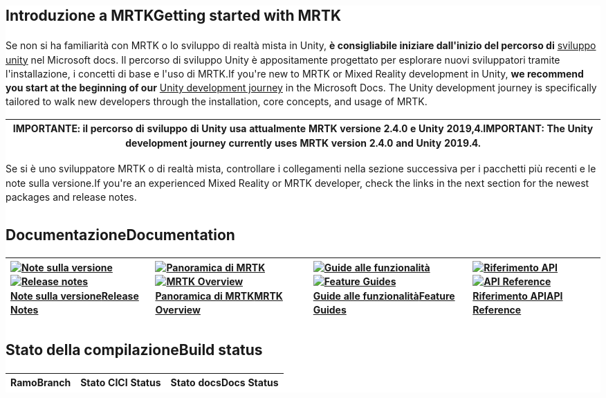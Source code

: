 ## <a name="getting-started-with-mrtk"></a><span data-ttu-id="0e6e3-118">Introduzione a MRTK</span><span class="sxs-lookup"><span data-stu-id="0e6e3-118">Getting started with MRTK</span></span>

<span data-ttu-id="0e6e3-119">Se non si ha familiarità con MRTK o lo sviluppo di realtà mista in Unity, **è consigliabile iniziare dall'inizio del percorso di** [sviluppo unity](https://docs.microsoft.com/windows/mixed-reality/unity-development-overview?tabs=mrtk%2Chl2) nel Microsoft docs. Il percorso di sviluppo Unity è appositamente progettato per esplorare nuovi sviluppatori tramite l'installazione, i concetti di base e l'uso di MRTK.</span><span class="sxs-lookup"><span data-stu-id="0e6e3-119">If you're new to MRTK or Mixed Reality development in Unity, **we recommend you start at the beginning of our** [Unity development journey](https://docs.microsoft.com/windows/mixed-reality/unity-development-overview?tabs=mrtk%2Chl2) in the Microsoft Docs. The Unity development journey is specifically tailored to walk new developers through the installation, core concepts, and usage of MRTK.</span></span>

| <span data-ttu-id="0e6e3-120">IMPORTANTE: il percorso di sviluppo di Unity usa attualmente **MRTK versione 2.4.0** e **Unity 2019,4**.</span><span class="sxs-lookup"><span data-stu-id="0e6e3-120">IMPORTANT: The Unity development journey currently uses **MRTK version 2.4.0** and **Unity 2019.4**.</span></span> |
| --- |

<span data-ttu-id="0e6e3-121">Se si è uno sviluppatore MRTK o di realtà mista, controllare i collegamenti nella sezione successiva per i pacchetti più recenti e le note sulla versione.</span><span class="sxs-lookup"><span data-stu-id="0e6e3-121">If you're an experienced Mixed Reality or MRTK developer, check the links in the next section for the newest packages and release notes.</span></span>

## <a name="documentation"></a><span data-ttu-id="0e6e3-122">Documentazione</span><span class="sxs-lookup"><span data-stu-id="0e6e3-122">Documentation</span></span>

| <span data-ttu-id="0e6e3-123">[![Note sulla versione](../images/MRTK_Icon_ReleaseNotes.png)](https://microsoft.github.io/MixedRealityToolkit-Unity/../ReleaseNotes.html)</span><span class="sxs-lookup"><span data-stu-id="0e6e3-123">[![Release notes](../images/MRTK_Icon_ReleaseNotes.png)](https://microsoft.github.io/MixedRealityToolkit-Unity/../ReleaseNotes.html)</span></span><br/>[<span data-ttu-id="0e6e3-124">Note sulla versione</span><span class="sxs-lookup"><span data-stu-id="0e6e3-124">Release Notes</span></span>](https://microsoft.github.io/MixedRealityToolkit-Unity/../ReleaseNotes.html)| <span data-ttu-id="0e6e3-125">[![Panoramica di MRTK](../images/MRTK_Icon_ArchitectureOverview.png)](https://microsoft.github.io/MixedRealityToolkit-Unity/../Architecture/Overview.html)</span><span class="sxs-lookup"><span data-stu-id="0e6e3-125">[![MRTK Overview](../images/MRTK_Icon_ArchitectureOverview.png)](https://microsoft.github.io/MixedRealityToolkit-Unity/../Architecture/Overview.html)</span></span><br/>[<span data-ttu-id="0e6e3-126">Panoramica di MRTK</span><span class="sxs-lookup"><span data-stu-id="0e6e3-126">MRTK Overview</span></span>](https://microsoft.github.io/MixedRealityToolkit-Unity/../Architecture/Overview.html)| <span data-ttu-id="0e6e3-127">[![Guide alle funzionalità](../images/MRTK_Icon_FeatureGuides.png)](https://microsoft.github.io/MixedRealityToolkit-Unity/../ux-building-blocks/Button.html)</span><span class="sxs-lookup"><span data-stu-id="0e6e3-127">[![Feature Guides](../images/MRTK_Icon_FeatureGuides.png)](https://microsoft.github.io/MixedRealityToolkit-Unity/../ux-building-blocks/Button.html)</span></span><br/>[<span data-ttu-id="0e6e3-128">Guide alle funzionalità</span><span class="sxs-lookup"><span data-stu-id="0e6e3-128">Feature Guides</span></span>](https://microsoft.github.io/MixedRealityToolkit-Unity/../ux-building-blocks/Button.html)| <span data-ttu-id="0e6e3-129">[![Riferimento API](../images/MRTK_Icon_APIReference.png)](https://microsoft.github.io/MixedRealityToolkit-Unity/api/Microsoft.MixedReality.Toolkit.html)</span><span class="sxs-lookup"><span data-stu-id="0e6e3-129">[![API Reference](../images/MRTK_Icon_APIReference.png)](https://microsoft.github.io/MixedRealityToolkit-Unity/api/Microsoft.MixedReality.Toolkit.html)</span></span><br/>[<span data-ttu-id="0e6e3-130">Riferimento API</span><span class="sxs-lookup"><span data-stu-id="0e6e3-130">API Reference</span></span>](https://microsoft.github.io/MixedRealityToolkit-Unity/api/Microsoft.MixedReality.Toolkit.html)|
|:---|:---|:---|:---|

## <a name="build-status"></a><span data-ttu-id="0e6e3-131">Stato della compilazione</span><span class="sxs-lookup"><span data-stu-id="0e6e3-131">Build status</span></span>

| <span data-ttu-id="0e6e3-132">Ramo</span><span class="sxs-lookup"><span data-stu-id="0e6e3-132">Branch</span></span> | <span data-ttu-id="0e6e3-133">Stato CI</span><span class="sxs-lookup"><span data-stu-id="0e6e3-133">CI Status</span></span> | <span data-ttu-id="0e6e3-134">Stato docs</span><span class="sxs-lookup"><span data-stu-id="0e6e3-134">Docs Status</span></span> |
|---|---|---|